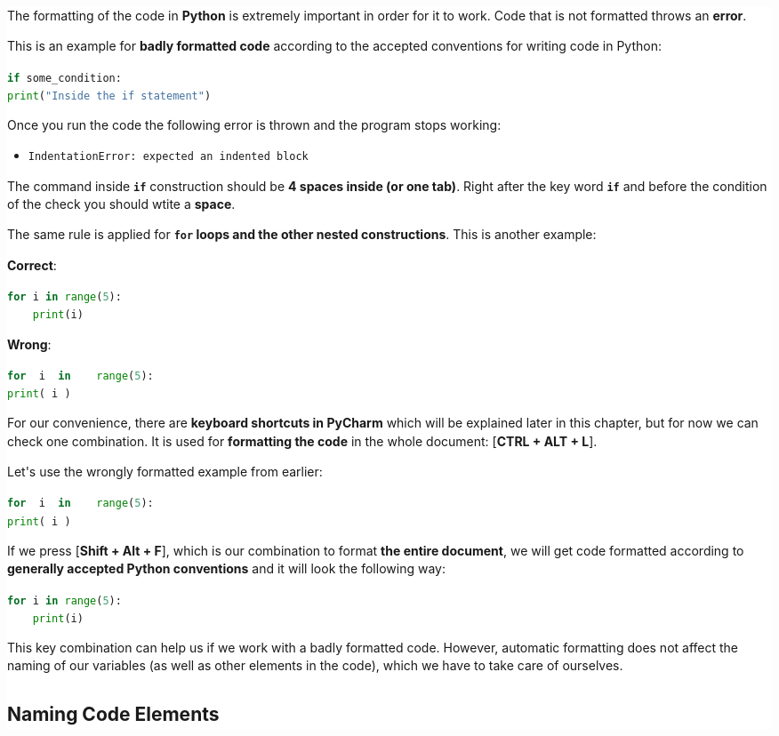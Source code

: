 The formatting of the code in **Python** is extremely important in order for it to work. Code that is not formatted throws an **error**.

This is an example for **badly formatted code** according to the accepted conventions for writing code in Python:
   
```python
if some_condition:
print("Inside the if statement")
```

Once you run the code the following error is thrown and the program stops working:
  * `IndentationError: expected an indented block`

The command inside **`if`** construction should be **4 spaces inside (or one tab)**. Right after the key word **`if`** and before the condition of the check you should wtite a **space**.

The same rule is applied for **`for` loops and the other nested constructions**. This is another example:

**Correct**:

```python
for i in range(5):
    print(i)
```

**Wrong**:

```python
for  i  in    range(5):
print( i )
```

For our convenience, there are **keyboard shortcuts in PyCharm** which will be explained later in this chapter, but for now we can check one combination. It is used for **formatting the code** in the whole document: [**CTRL + ALT + L**]. 

Let's use the wrongly formatted example from earlier:

```python
for  i  in    range(5):
print( i )
```

If we press [**Shift + Alt + F**], which is our combination to format **the entire document**, we will get code formatted according to **generally accepted Python conventions** and it will look the following way:

```python
for i in range(5):
    print(i)
```

This key combination can help us if we work with a badly formatted code. However, automatic formatting does not affect the naming of our variables (as well as other elements in the code), which we have to take care of ourselves.

## Naming Code Elements
